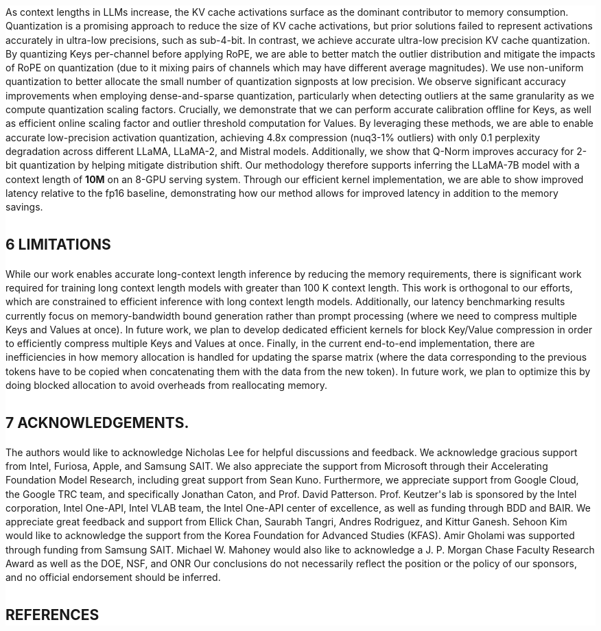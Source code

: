As context lengths in LLMs increase, the $\mathrm{KV}$ cache activations surface as the dominant contributor to memory consumption. Quantization is a promising approach to reduce the size of $\mathrm{KV}$ cache activations, but prior solutions failed to represent activations accurately in ultra-low precisions, such as sub-4-bit. In contrast, we achieve accurate ultra-low precision KV cache quantization. By quantizing Keys per-channel before applying RoPE, we are able to better match the outlier distribution and mitigate the impacts of RoPE on quantization (due to it mixing pairs of channels which may have different average magnitudes). We use non-uniform quantization to better allocate the small number of quantization signposts at low precision. We observe significant accuracy improvements when employing dense-and-sparse quantization, particularly when detecting outliers at the same granularity as we compute quantization scaling factors. Crucially, we demonstrate that we can perform accurate
calibration offline for Keys, as well as efficient online scaling factor and outlier threshold computation for Values. By leveraging these methods, we are able to enable accurate low-precision activation quantization, achieving $4.8 \mathrm{x}$ compression (nuq3-1\% outliers) with only 0.1 perplexity degradation across different LLaMA, LLaMA-2, and Mistral models. Additionally, we show that Q-Norm improves accuracy for 2-bit quantization by helping mitigate distribution shift. Our methodology therefore supports inferring the LLaMA-7B model with a context length of $\mathbf{1 0 M}$ on an 8-GPU serving system. Through our efficient kernel implementation, we are able to show improved latency relative to the fp16 baseline, demonstrating how our method allows for improved latency in addition to the memory savings.

## 6 LIMITATIONS

While our work enables accurate long-context length inference by reducing the memory requirements, there is significant work required for training long context length models with greater than $100 \mathrm{~K}$ context length. This work is orthogonal to our efforts, which are constrained to efficient inference with long context length models. Additionally, our latency benchmarking results currently focus on memory-bandwidth bound generation rather than prompt processing (where we need to compress multiple Keys and Values at once). In future work, we plan to develop dedicated efficient kernels for block Key/Value compression in order to efficiently compress multiple Keys and Values at once. Finally, in the current end-to-end implementation, there are inefficiencies in how memory allocation is handled for updating the sparse matrix (where the data corresponding to the previous tokens have to be copied when concatenating them with the data from the new token). In future work, we plan to optimize this by doing blocked allocation to avoid overheads from reallocating memory.

## 7 ACKNOWLEDGEMENTS.

The authors would like to acknowledge Nicholas Lee for helpful discussions and feedback. We acknowledge gracious support from Intel, Furiosa, Apple, and Samsung SAIT. We also appreciate the support from Microsoft through their Accelerating Foundation Model Research, including great support from Sean Kuno. Furthermore, we appreciate support from Google Cloud, the Google TRC team, and specifically Jonathan Caton, and Prof. David Patterson. Prof. Keutzer's lab is sponsored by the Intel corporation, Intel One-API, Intel VLAB team, the Intel One-API center of excellence, as well as funding through BDD and BAIR. We appreciate great feedback and support from Ellick Chan, Saurabh Tangri, Andres Rodriguez, and Kittur Ganesh. Sehoon Kim would like to acknowledge the support from the Korea Foundation for Advanced Studies (KFAS). Amir Gholami was supported through funding from Samsung SAIT. Michael W. Mahoney would also like to acknowledge a J. P. Morgan Chase Faculty Research Award as well as the DOE, NSF, and ONR Our conclusions do not necessarily reflect the position or the policy of our sponsors, and no official endorsement should be inferred.

## REFERENCES
